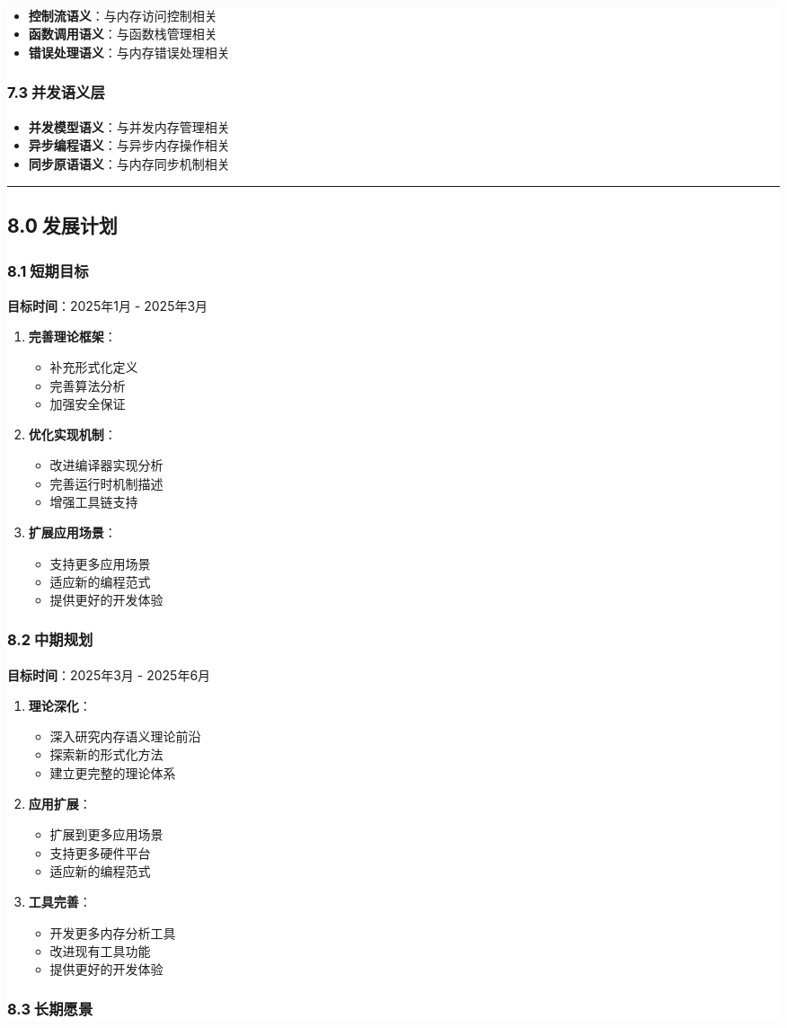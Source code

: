 - **控制流语义**：与内存访问控制相关
- **函数调用语义**：与函数栈管理相关
- **错误处理语义**：与内存错误处理相关

### 7.3 并发语义层

- **并发模型语义**：与并发内存管理相关
- **异步编程语义**：与异步内存操作相关
- **同步原语语义**：与内存同步机制相关

---

## 8.0 发展计划

### 8.1 短期目标

**目标时间**：2025年1月 - 2025年3月

1. **完善理论框架**：
   - 补充形式化定义
   - 完善算法分析
   - 加强安全保证

2. **优化实现机制**：
   - 改进编译器实现分析
   - 完善运行时机制描述
   - 增强工具链支持

3. **扩展应用场景**：
   - 支持更多应用场景
   - 适应新的编程范式
   - 提供更好的开发体验

### 8.2 中期规划

**目标时间**：2025年3月 - 2025年6月

1. **理论深化**：
   - 深入研究内存语义理论前沿
   - 探索新的形式化方法
   - 建立更完整的理论体系

2. **应用扩展**：
   - 扩展到更多应用场景
   - 支持更多硬件平台
   - 适应新的编程范式

3. **工具完善**：
   - 开发更多内存分析工具
   - 改进现有工具功能
   - 提供更好的开发体验

### 8.3 长期愿景
